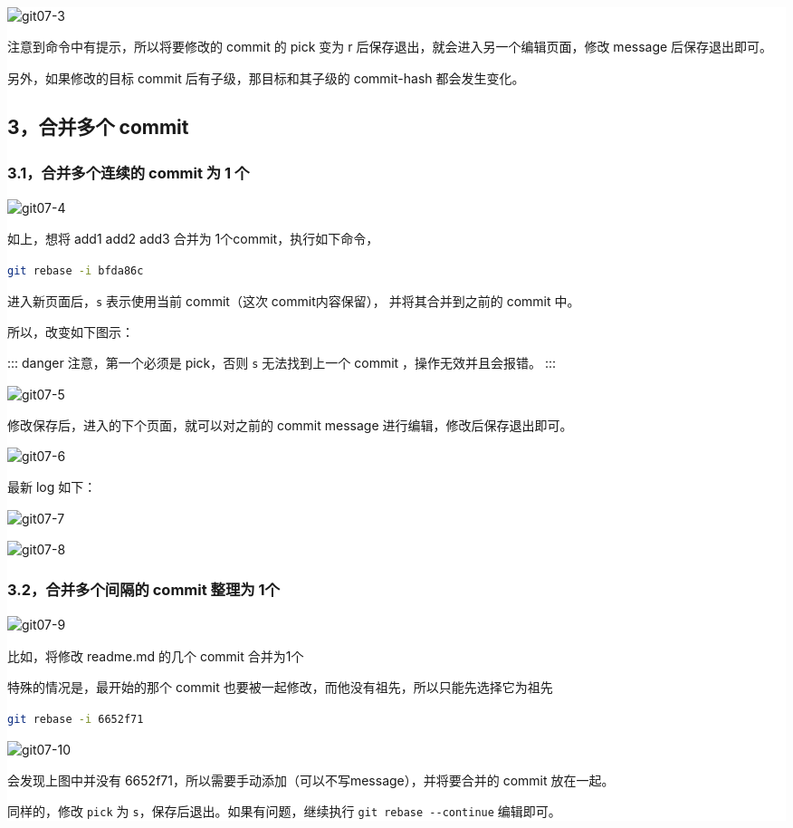 ![git07-3](https://crane0.oss-cn-beijing.aliyuncs.com/blogMarkdown/gitgit07-3.png)

注意到命令中有提示，所以将要修改的 commit 的 pick 变为 r 后保存退出，就会进入另一个编辑页面，修改 message 后保存退出即可。 

另外，如果修改的目标 commit 后有子级，那目标和其子级的 commit-hash 都会发生变化。


## 3，合并多个 commit
### 3.1，合并多个连续的 commit 为 1 个

![git07-4](https://crane0.oss-cn-beijing.aliyuncs.com/blogMarkdown/gitgit07-4.png)

如上，想将 add1 add2 add3 合并为 1个commit，执行如下命令，

``` bash
git rebase -i bfda86c
```
进入新页面后，`s` 表示使用当前 commit（这次 commit内容保留）， 并将其合并到之前的 commit 中。

所以，改变如下图示：

::: danger
注意，第一个必须是 pick，否则 `s` 无法找到上一个 commit ，操作无效并且会报错。
:::

![git07-5](https://crane0.oss-cn-beijing.aliyuncs.com/blogMarkdown/gitgit07-5.png)

修改保存后，进入的下个页面，就可以对之前的 commit message 进行编辑，修改后保存退出即可。

![git07-6](https://crane0.oss-cn-beijing.aliyuncs.com/blogMarkdown/gitgit07-6.png)

最新 log 如下：

![git07-7](https://crane0.oss-cn-beijing.aliyuncs.com/blogMarkdown/gitgit07-7.png)

![git07-8](https://crane0.oss-cn-beijing.aliyuncs.com/blogMarkdown/gitgit07-8.png)


### 3.2，合并多个间隔的 commit 整理为 1个

![git07-9](https://crane0.oss-cn-beijing.aliyuncs.com/blogMarkdown/gitgit07-9.png)

比如，将修改 readme.md 的几个 commit 合并为1个

特殊的情况是，最开始的那个 commit 也要被一起修改，而他没有祖先，所以只能先选择它为祖先

``` bash
git rebase -i 6652f71
```

![git07-10](https://crane0.oss-cn-beijing.aliyuncs.com/blogMarkdown/gitgit07-10.png)

会发现上图中并没有 6652f71，所以需要手动添加（可以不写message），并将要合并的 commit 放在一起。

同样的，修改 `pick` 为 `s`，保存后退出。如果有问题，继续执行 `git rebase --continue` 编辑即可。
